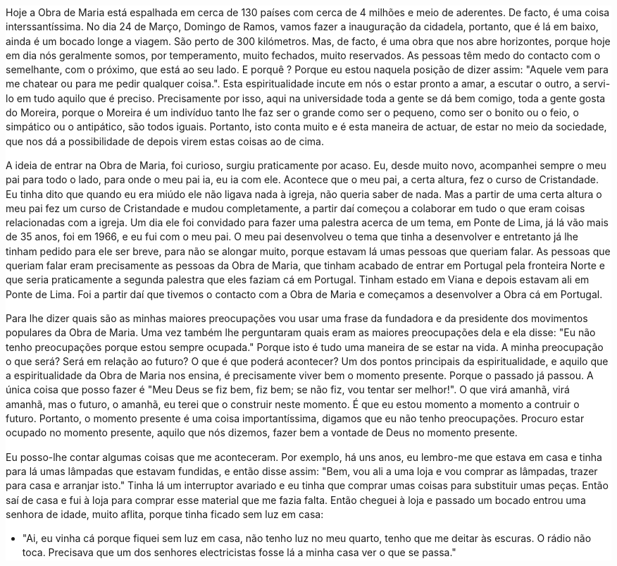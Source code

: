 
Hoje a Obra de Maria está espalhada em cerca de 130 países com cerca de 4 milhões e meio de aderentes. De facto, é uma coisa interssantíssima. No dia 24 de Março, Domingo de Ramos, vamos fazer a inauguração da cidadela, portanto, que é lá em baixo, ainda é um bocado longe a viagem. São perto de 300 kilómetros. Mas, de facto, é uma obra que nos abre horizontes, porque hoje em dia nós geralmente somos, por temperamento, muito fechados, muito reservados. As pessoas têm medo do contacto com o semelhante, com o próximo, que está ao seu lado. E porquê ? Porque eu estou naquela posição de dizer assim: "Aquele vem para me chatear ou para me pedir qualquer coisa.". Esta espiritualidade incute em nós o estar pronto a amar, a escutar o outro, a servi-lo em tudo aquilo que é preciso. Precisamente por isso, aqui na universidade toda a gente se dá bem comigo, toda a gente gosta do Moreira, porque o Moreira é um indivíduo tanto lhe faz ser o grande como ser o pequeno, como ser o bonito ou o feio, o simpático ou o antipático, são todos iguais. Portanto, isto conta muito e é esta maneira de actuar, de estar no meio da sociedade, que nos dá a possibilidade de depois virem estas coisas ao de cima.


A ideia de entrar na Obra de Maria, foi curioso, surgiu praticamente por acaso. Eu, desde muito novo, acompanhei sempre o meu pai para todo o lado, para onde o meu pai ia, eu ia com ele. Acontece que o meu pai, a certa altura, fez o curso de Cristandade. Eu tinha dito que quando eu era miúdo ele não ligava nada à igreja, não queria saber de nada. Mas a partir de uma certa altura o meu pai fez um curso de Cristandade e mudou completamente, a partir daí começou a colaborar em tudo o que eram coisas relacionadas com a igreja. Um dia ele foi convidado para fazer uma palestra acerca de um tema, em Ponte de Lima, já lá vão mais de 35 anos, foi em 1966, e eu fui com o meu pai. O meu pai desenvolveu o tema que tinha a desenvolver e entretanto já lhe tinham pedido para ele ser breve, para não se alongar muito, porque estavam lá umas pessoas que queriam falar. As pessoas que queriam falar eram precisamente as pessoas da Obra de Maria, que tinham acabado de entrar em Portugal pela fronteira Norte e que seria praticamente a segunda palestra que eles faziam cá em Portugal. Tinham estado em Viana e depois estavam ali em Ponte de Lima.  Foi a partir daí que tivemos o contacto com a Obra de Maria e começamos a desenvolver a Obra cá em Portugal.


Para lhe dizer quais são as minhas maiores preocupações vou usar uma frase da fundadora e da presidente dos movimentos populares da Obra de Maria. Uma vez também lhe perguntaram quais eram as maiores preocupações dela e ela disse: "Eu não tenho preocupações porque estou sempre ocupada." Porque isto é tudo uma maneira de se estar na vida. A minha preocupação o que será? Será em relação ao futuro? O que é que poderá acontecer? Um dos pontos principais da espiritualidade, e aquilo que a espiritualidade da Obra de Maria nos ensina, é precisamente viver bem o momento presente. Porque o passado já passou. A única coisa que posso fazer é "Meu Deus se fiz bem, fiz bem; se não fiz, vou tentar ser melhor!". O que virá amanhã, virá amanhã, mas o futuro, o amanhã, eu terei que o construir neste momento. É que eu estou momento a momento a contruir o futuro. Portanto, o momento presente é uma coisa importantíssima, digamos que eu não tenho preocupações. Procuro estar ocupado no momento presente, aquilo que nós dizemos, fazer bem a vontade de Deus no momento presente.


Eu posso-lhe contar algumas coisas que me aconteceram. Por exemplo, há uns anos, eu lembro-me que estava em casa e tinha para lá umas lâmpadas que estavam fundidas,  e então disse assim: "Bem, vou ali a uma loja e vou comprar as lâmpadas, trazer para casa e arranjar isto." Tinha lá um interruptor avariado e eu tinha que comprar umas coisas para substituir umas peças. Então saí de casa e fui à loja para comprar esse material que me fazia falta. Então cheguei à loja e passado um bocado entrou uma senhora de idade, muito aflita, porque tinha ficado sem luz em casa:


-  "Ai, eu vinha cá porque fiquei sem luz em casa, não tenho luz no meu quarto, tenho que me deitar às escuras. O rádio não toca. Precisava que um dos senhores electricistas fosse lá a minha casa ver o que se passa."

